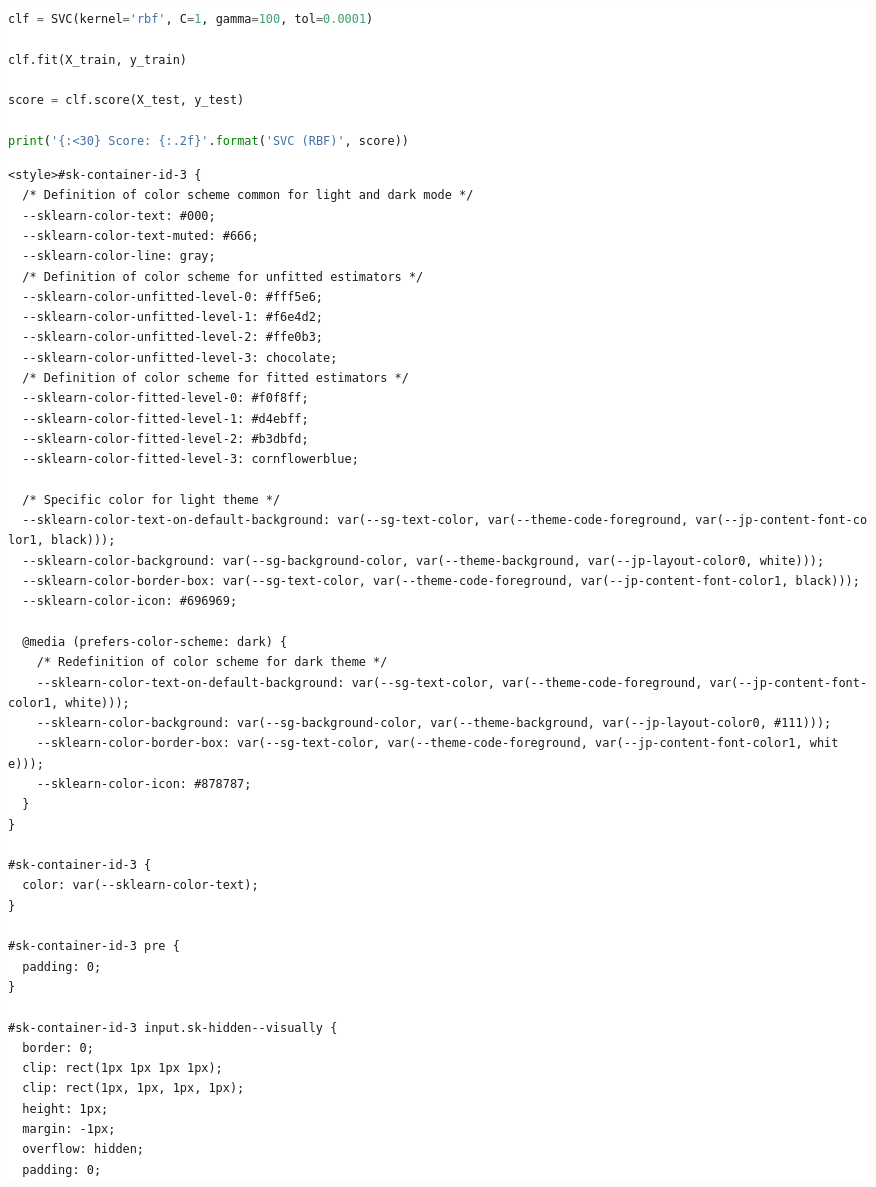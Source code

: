 
``` python
clf = SVC(kernel='rbf', C=1, gamma=100, tol=0.0001)

clf.fit(X_train, y_train)

score = clf.score(X_test, y_test)

print('{:<30} Score: {:.2f}'.format('SVC (RBF)', score))
```

```{=html}
<style>#sk-container-id-3 {
  /* Definition of color scheme common for light and dark mode */
  --sklearn-color-text: #000;
  --sklearn-color-text-muted: #666;
  --sklearn-color-line: gray;
  /* Definition of color scheme for unfitted estimators */
  --sklearn-color-unfitted-level-0: #fff5e6;
  --sklearn-color-unfitted-level-1: #f6e4d2;
  --sklearn-color-unfitted-level-2: #ffe0b3;
  --sklearn-color-unfitted-level-3: chocolate;
  /* Definition of color scheme for fitted estimators */
  --sklearn-color-fitted-level-0: #f0f8ff;
  --sklearn-color-fitted-level-1: #d4ebff;
  --sklearn-color-fitted-level-2: #b3dbfd;
  --sklearn-color-fitted-level-3: cornflowerblue;

  /* Specific color for light theme */
  --sklearn-color-text-on-default-background: var(--sg-text-color, var(--theme-code-foreground, var(--jp-content-font-color1, black)));
  --sklearn-color-background: var(--sg-background-color, var(--theme-background, var(--jp-layout-color0, white)));
  --sklearn-color-border-box: var(--sg-text-color, var(--theme-code-foreground, var(--jp-content-font-color1, black)));
  --sklearn-color-icon: #696969;

  @media (prefers-color-scheme: dark) {
    /* Redefinition of color scheme for dark theme */
    --sklearn-color-text-on-default-background: var(--sg-text-color, var(--theme-code-foreground, var(--jp-content-font-color1, white)));
    --sklearn-color-background: var(--sg-background-color, var(--theme-background, var(--jp-layout-color0, #111)));
    --sklearn-color-border-box: var(--sg-text-color, var(--theme-code-foreground, var(--jp-content-font-color1, white)));
    --sklearn-color-icon: #878787;
  }
}

#sk-container-id-3 {
  color: var(--sklearn-color-text);
}

#sk-container-id-3 pre {
  padding: 0;
}

#sk-container-id-3 input.sk-hidden--visually {
  border: 0;
  clip: rect(1px 1px 1px 1px);
  clip: rect(1px, 1px, 1px, 1px);
  height: 1px;
  margin: -1px;
  overflow: hidden;
  padding: 0;
```
